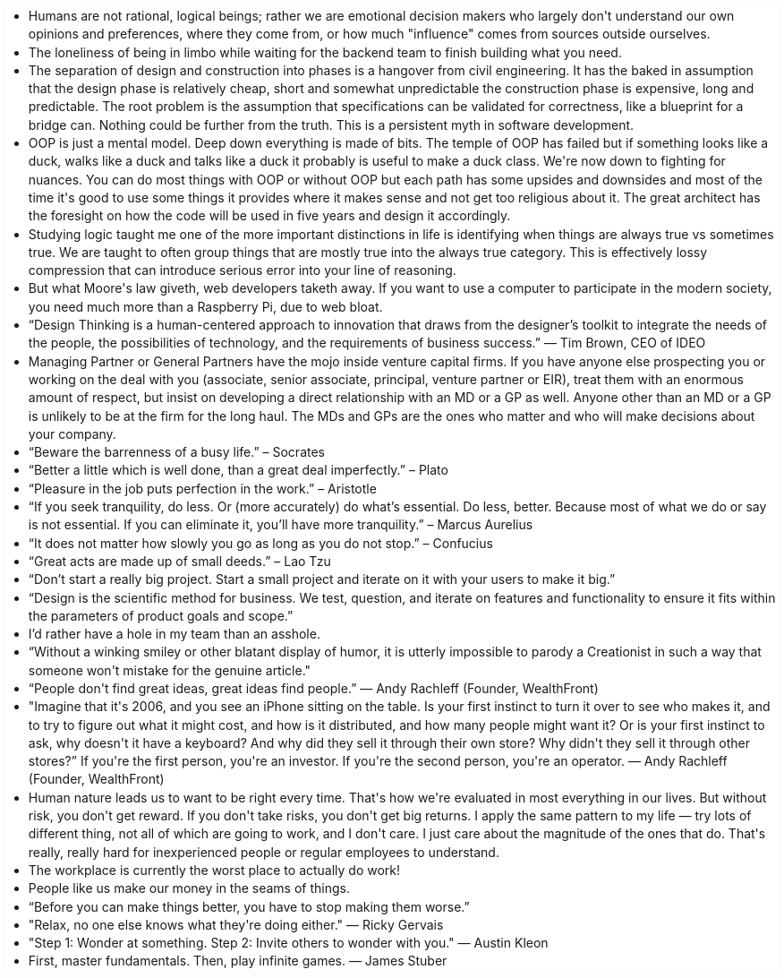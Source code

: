 - Humans are not rational, logical beings; rather we are emotional decision makers who largely don't understand our own opinions and preferences, where they come from, or how much "influence" comes from sources outside ourselves.
- The loneliness of being in limbo while waiting for the backend team to finish building what you need.
- The separation of design and construction into phases is a hangover from civil engineering. It has the baked in assumption that the design phase is relatively cheap, short and somewhat unpredictable the construction phase is expensive, long and predictable. The root problem is the assumption that specifications can be validated for correctness, like a blueprint for a bridge can. Nothing could be further from the truth. This is a persistent myth in software development.
- OOP is just a mental model. Deep down everything is made of bits. The temple of OOP has failed but if something looks like a duck, walks like a duck and talks like a duck it probably is useful to make a duck class. We're now down to fighting for nuances. You can do most things with OOP or without OOP but each path has some upsides and downsides and most of the time it's good to use some things it provides where it makes sense and not get too religious about it. The great architect has the foresight on how the code will be used in five years and design it accordingly.
- Studying logic taught me one of the more important distinctions in life is identifying when things are always true vs sometimes true. We are taught to often group things that are mostly true into the always true category. This is effectively lossy compression that can introduce serious error into your line of reasoning.
- But what Moore's law giveth, web developers taketh away. If you want to use a computer to participate in the modern society, you need much more than a Raspberry Pi, due to web bloat.
- “Design Thinking is a human-centered approach to innovation that draws from the designer’s toolkit to integrate the needs of the people, the possibilities of technology, and the requirements of business success.” — Tim Brown, CEO of IDEO
- Managing Partner or General Partners have the mojo inside venture capital firms. If you have anyone else prospecting you or working on the deal with you (associate, senior associate, principal, venture partner or EIR), treat them with an enormous amount of respect, but insist on developing a direct relationship with an MD or a GP as well. Anyone other than an MD or a GP is unlikely to be at the firm for the long haul. The MDs and GPs are the ones who matter and who will make decisions about your company.
- “Beware the barrenness of a busy life.” – Socrates
- “Better a little which is well done, than a great deal imperfectly.” – Plato
- “Pleasure in the job puts perfection in the work.” – Aristotle
- “If you seek tranquility, do less. Or (more accurately) do what’s essential. Do less, better. Because most of what we do or say is not essential. If you can eliminate it, you’ll have more tranquility.” – Marcus Aurelius
- “It does not matter how slowly you go as long as you do not stop.” – Confucius
- “Great acts are made up of small deeds.” – Lao Tzu
- “Don’t start a really big project. Start a small project and iterate on it with your users to make it big.”
- “Design is the scientific method for business. We test, question, and iterate on features and functionality to ensure it fits within the parameters of product goals and scope.”
- I’d rather have a hole in my team than an asshole.
- “Without a winking smiley or other blatant display of humor, it is utterly impossible to parody a Creationist in such a way that someone won't mistake for the genuine article."
- “People don't find great ideas, great ideas find people.” — Andy Rachleff (Founder, WealthFront)
- "Imagine that it's 2006, and you see an iPhone sitting on the table. Is your first instinct to turn it over to see who makes it, and to try to figure out what it might cost, and how is it distributed, and how many people might want it? Or is your first instinct to ask, why doesn't it have a keyboard? And why did they sell it through their own store? Why didn't they sell it through other stores?” If you're the first person, you're an investor. If you're the second person, you're an operator. — Andy Rachleff (Founder, WealthFront)
- Human nature leads us to want to be right every time. That's how we're evaluated in most everything in our lives. But without risk, you don't get reward. If you don't take risks, you don't get big returns. I apply the same pattern to my life —  try lots of different thing, not all of which are going to work, and I don't care. I just care about the magnitude of the ones that do. That's really, really hard for inexperienced people or regular employees to understand.
- The workplace is currently the worst place to actually do work!
- People like us make our money in the seams of things.
- “Before you can make things better, you have to stop making them worse.”
- "Relax, no one else knows what they're doing either." — Ricky Gervais
- "Step 1: Wonder at something. Step 2: Invite others to wonder with you." — Austin Kleon
- First, master fundamentals. Then, play infinite games. — James Stuber